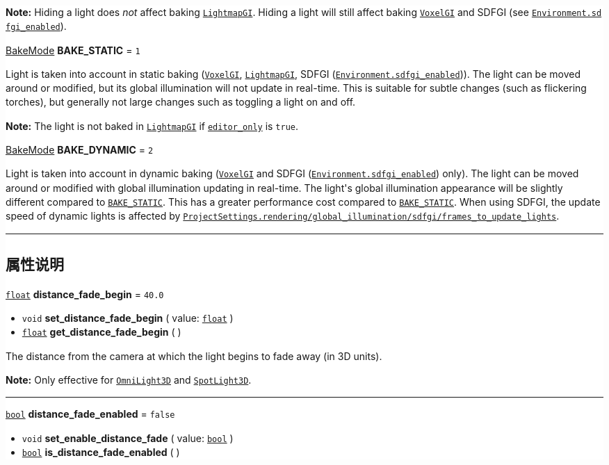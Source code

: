  **Note:** Hiding a light does *not* affect baking [`LightmapGI`](class_lightmapgi.md). Hiding a light will still affect baking [`VoxelGI`](class_voxelgi.md) and SDFGI (see [`Environment.sdfgi_enabled`](#class_environment_property_sdfgi_enabled)).

<div id="_class_light3d_constant_bake_static"></div>

[BakeMode](#enum_light3d_bakemode) **BAKE_STATIC** = ``1``

Light is taken into account in static baking ([`VoxelGI`](class_voxelgi.md), [`LightmapGI`](class_lightmapgi.md), SDFGI ([`Environment.sdfgi_enabled`](#class_environment_property_sdfgi_enabled))). The light can be moved around or modified, but its global illumination will not update in real-time. This is suitable for subtle changes (such as flickering torches), but generally not large changes such as toggling a light on and off.

 **Note:** The light is not baked in [`LightmapGI`](class_lightmapgi.md) if [`editor_only`](#class_light3d_property_editor_only) is `true`.

<div id="_class_light3d_constant_bake_dynamic"></div>

[BakeMode](#enum_light3d_bakemode) **BAKE_DYNAMIC** = ``2``

Light is taken into account in dynamic baking ([`VoxelGI`](class_voxelgi.md) and SDFGI ([`Environment.sdfgi_enabled`](#class_environment_property_sdfgi_enabled)) only). The light can be moved around or modified with global illumination updating in real-time. The light's global illumination appearance will be slightly different compared to [`BAKE_STATIC`](#class_light3d_constant_bake_static). This has a greater performance cost compared to [`BAKE_STATIC`](#class_light3d_constant_bake_static). When using SDFGI, the update speed of dynamic lights is affected by [`ProjectSettings.rendering/global_illumination/sdfgi/frames_to_update_lights`](#class_projectsettings_property_rendering/global_illumination/sdfgi/frames_to_update_lights).



---

## 属性说明

<div id="_class_light3d_property_distance_fade_begin"></div>

[`float`](class_float.md) **distance_fade_begin** = ``40.0`` <div id="class_light3d_property_distance_fade_begin"></div>

- `void` **set_distance_fade_begin** ( value: [`float`](class_float.md) )
- [`float`](class_float.md) **get_distance_fade_begin** ( )

The distance from the camera at which the light begins to fade away (in 3D units).

 **Note:** Only effective for [`OmniLight3D`](class_omnilight3d.md) and [`SpotLight3D`](class_spotlight3d.md).



---

<div id="_class_light3d_property_distance_fade_enabled"></div>

[`bool`](class_bool.md) **distance_fade_enabled** = ``false`` <div id="class_light3d_property_distance_fade_enabled"></div>

- `void` **set_enable_distance_fade** ( value: [`bool`](class_bool.md) )
- [`bool`](class_bool.md) **is_distance_fade_enabled** ( )
